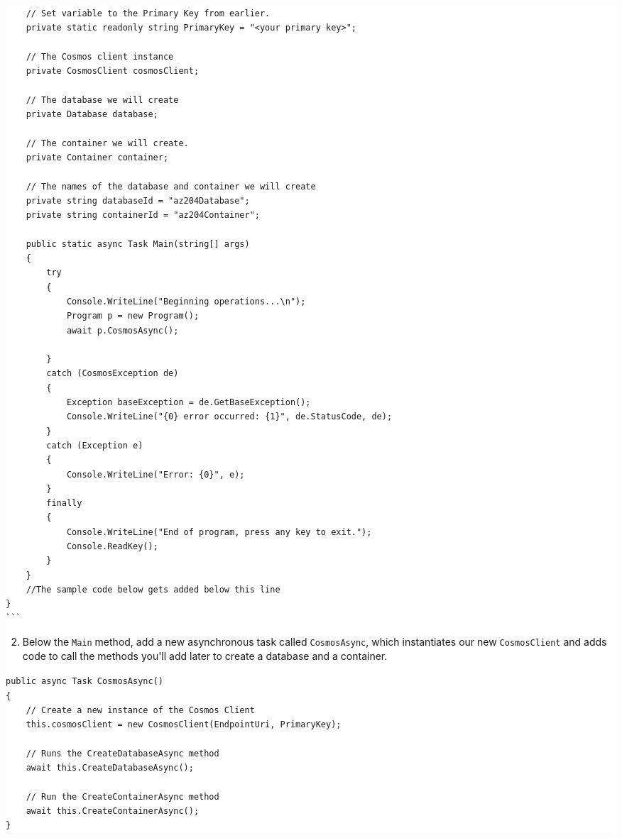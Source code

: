         // Set variable to the Primary Key from earlier.
        private static readonly string PrimaryKey = "<your primary key>";

        // The Cosmos client instance
        private CosmosClient cosmosClient;

        // The database we will create
        private Database database;

        // The container we will create.
        private Container container;

        // The names of the database and container we will create
        private string databaseId = "az204Database";
        private string containerId = "az204Container";

        public static async Task Main(string[] args)
        {
            try
            {
                Console.WriteLine("Beginning operations...\n");
                Program p = new Program();
                await p.CosmosAsync();

            }
            catch (CosmosException de)
            {
                Exception baseException = de.GetBaseException();
                Console.WriteLine("{0} error occurred: {1}", de.StatusCode, de);
            }
            catch (Exception e)
            {
                Console.WriteLine("Error: {0}", e);
            }
            finally
            {
                Console.WriteLine("End of program, press any key to exit.");
                Console.ReadKey();
            }
        }
        //The sample code below gets added below this line
    }
    ```

2. Below the `Main` method, add a new asynchronous task called `CosmosAsync`, which instantiates our new `CosmosClient` and adds code to call the methods you'll add later to create a database and a container.

```azurecli-interactive
public async Task CosmosAsync()
{
    // Create a new instance of the Cosmos Client
    this.cosmosClient = new CosmosClient(EndpointUri, PrimaryKey);

    // Runs the CreateDatabaseAsync method
    await this.CreateDatabaseAsync();

    // Run the CreateContainerAsync method
    await this.CreateContainerAsync();
}
```
